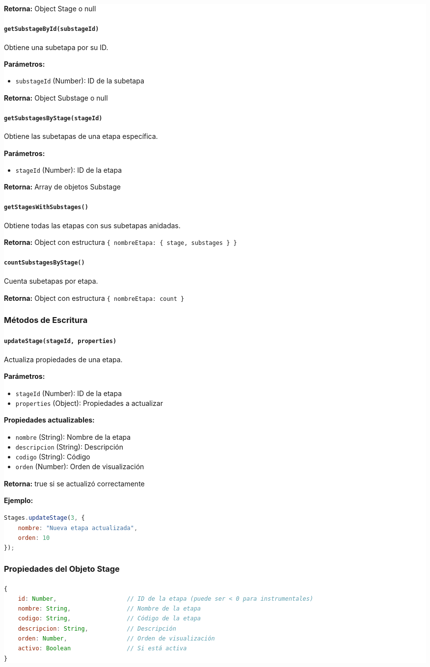 **Retorna:** Object Stage o null

#### `getSubstageById(substageId)`
Obtiene una subetapa por su ID.

**Parámetros:**
- `substageId` (Number): ID de la subetapa

**Retorna:** Object Substage o null

#### `getSubstagesByStage(stageId)`
Obtiene las subetapas de una etapa específica.

**Parámetros:**
- `stageId` (Number): ID de la etapa

**Retorna:** Array de objetos Substage

#### `getStagesWithSubstages()`
Obtiene todas las etapas con sus subetapas anidadas.

**Retorna:** Object con estructura `{ nombreEtapa: { stage, substages } }`

#### `countSubstagesByStage()`
Cuenta subetapas por etapa.

**Retorna:** Object con estructura `{ nombreEtapa: count }`

### Métodos de Escritura

#### `updateStage(stageId, properties)`
Actualiza propiedades de una etapa.

**Parámetros:**
- `stageId` (Number): ID de la etapa
- `properties` (Object): Propiedades a actualizar

**Propiedades actualizables:**
- `nombre` (String): Nombre de la etapa
- `descripcion` (String): Descripción
- `codigo` (String): Código
- `orden` (Number): Orden de visualización

**Retorna:** true si se actualizó correctamente

**Ejemplo:**
```javascript
Stages.updateStage(3, {
    nombre: "Nueva etapa actualizada",
    orden: 10
});
```

### Propiedades del Objeto Stage

```javascript
{
    id: Number,                    // ID de la etapa (puede ser < 0 para instrumentales)
    nombre: String,                // Nombre de la etapa
    codigo: String,                // Código de la etapa
    descripcion: String,           // Descripción
    orden: Number,                 // Orden de visualización
    activo: Boolean                // Si está activa
}
```
